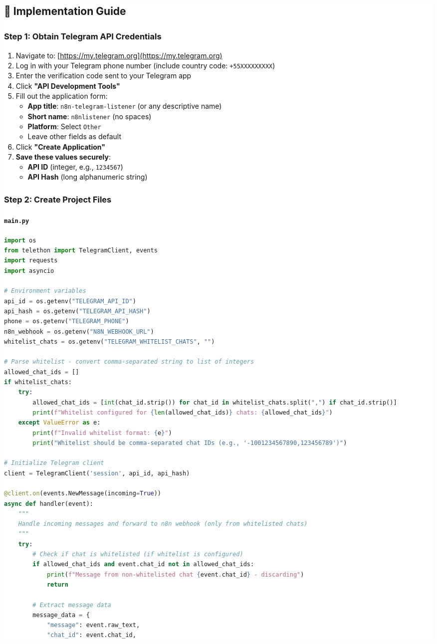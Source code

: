## 🚀 Implementation Guide

### Step 1: Obtain Telegram API Credentials

1. Navigate to: [https://my.telegram.org](https://my.telegram.org)
2. Log in with your Telegram phone number (include country code: `+55XXXXXXXXX`)
3. Enter the verification code sent to your Telegram app
4. Click **"API Development Tools"**
5. Fill out the application form:
   - **App title**: `n8n-telegram-listener` (or any descriptive name)
   - **Short name**: `n8nlistener` (no spaces)
   - **Platform**: Select `Other`
   - Leave other fields as default
6. Click **"Create Application"**
7. **Save these values securely**:
   - **API ID** (integer, e.g., `1234567`)
   - **API Hash** (long alphanumeric string)

### Step 2: Create Project Files

#### `main.py`
```python
import os
from telethon import TelegramClient, events
import requests
import asyncio

# Environment variables
api_id = os.getenv("TELEGRAM_API_ID")
api_hash = os.getenv("TELEGRAM_API_HASH")
phone = os.getenv("TELEGRAM_PHONE")
n8n_webhook = os.getenv("N8N_WEBHOOK_URL")
whitelist_chats = os.getenv("TELEGRAM_WHITELIST_CHATS", "")

# Parse whitelist - convert comma-separated string to list of integers
allowed_chat_ids = []
if whitelist_chats:
    try:
        allowed_chat_ids = [int(chat_id.strip()) for chat_id in whitelist_chats.split(",") if chat_id.strip()]
        print(f"Whitelist configured for {len(allowed_chat_ids)} chats: {allowed_chat_ids}")
    except ValueError as e:
        print(f"Invalid whitelist format: {e}")
        print("Whitelist should be comma-separated chat IDs (e.g., '-1001234567890,123456789')")

# Initialize Telegram client
client = TelegramClient('session', api_id, api_hash)

@client.on(events.NewMessage(incoming=True))
async def handler(event):
    """
    Handle incoming messages and forward to n8n webhook (only from whitelisted chats)
    """
    try:
        # Check if chat is whitelisted (if whitelist is configured)
        if allowed_chat_ids and event.chat_id not in allowed_chat_ids:
            print(f"Message from non-whitelisted chat {event.chat_id} - discarding")
            return
        
        # Extract message data
        message_data = {
            "message": event.raw_text,
            "chat_id": event.chat_id,
```